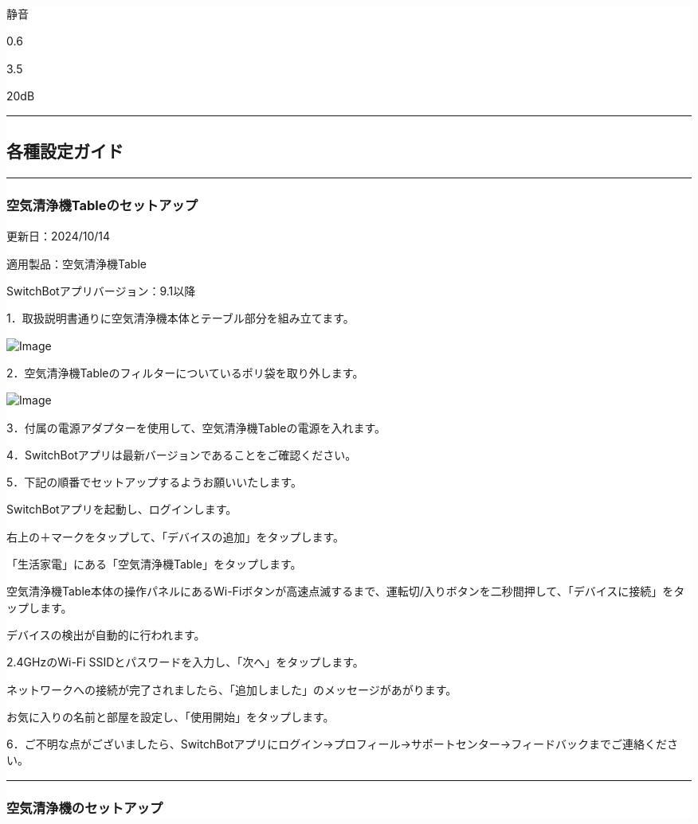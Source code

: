 静音

0.6

3.5

20dB





---

## 各種設定ガイド

---
### 空気清浄機Tableのセットアップ

更新日：2024/10/14

適用製品：空気清浄機Table

SwitchBotアプリバージョン：9.1以降

1．取扱説明書通りに空気清浄機本体とテーブル部分を組み立てます。

![Image](https://support.switch-bot.com/hc/article_attachments/27045827489175)

2．空気清浄機Tableのフィルターについているポリ袋を取り外します。

![Image](https://support.switch-bot.com/hc/article_attachments/27045802136983)

3．付属の電源アダプターを使用して、空気清浄機Tableの電源を入れます。

4．SwitchBotアプリは最新バージョンであることをご確認ください。

5．下記の順番でセットアップするようお願いいたします。

SwitchBotアプリを起動し、ログインします。

右上の＋マークをタップして、「デバイスの追加」をタップします。

「生活家電」にある「空気清浄機Table」をタップします。

空気清浄機Table本体の操作パネルにあるWi-Fiボタンが高速点滅するまで、運転切/入りボタンを二秒間押して、「デバイスに接続」をタップします。

デバイスの検出が自動的に行われます。

2.4GHzのWi-Fi SSIDとパスワードを入力し、「次へ」をタップします。

ネットワークへの接続が完了されましたら、「追加しました」のメッセージがあがります。

お気に入りの名前と部屋を設定し、「使用開始」をタップします。

6．ご不明な点がございましたら、SwitchBotアプリにログイン→プロフィール→サポートセンター→フィードバックまでご連絡ください。



---
### 空気清浄機のセットアップ
